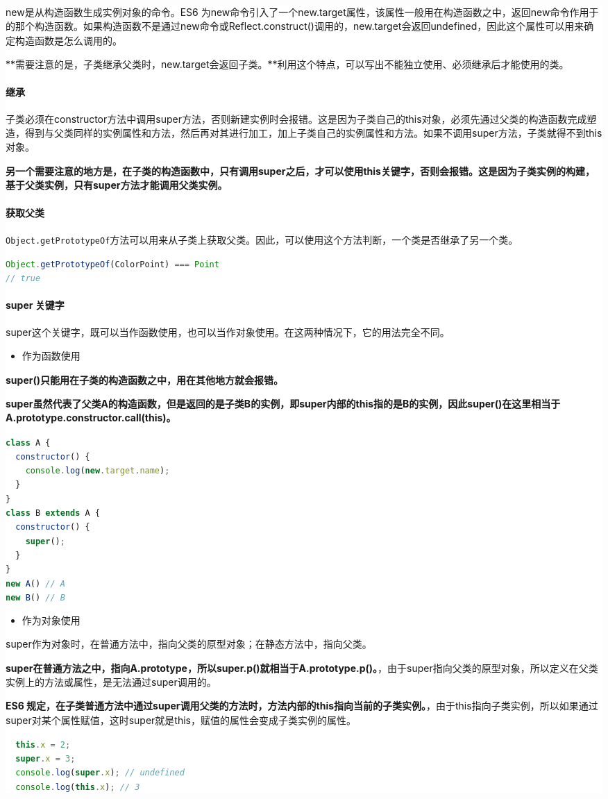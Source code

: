 new是从构造函数生成实例对象的命令。ES6 为new命令引入了一个new.target属性，该属性一般用在构造函数之中，返回new命令作用于的那个构造函数。如果构造函数不是通过new命令或Reflect.construct()调用的，new.target会返回undefined，因此这个属性可以用来确定构造函数是怎么调用的。

**需要注意的是，子类继承父类时，new.target会返回子类。**利用这个特点，可以写出不能独立使用、必须继承后才能使用的类。

#### 继承

子类必须在constructor方法中调用super方法，否则新建实例时会报错。这是因为子类自己的this对象，必须先通过父类的构造函数完成塑造，得到与父类同样的实例属性和方法，然后再对其进行加工，加上子类自己的实例属性和方法。如果不调用super方法，子类就得不到this对象。

**另一个需要注意的地方是，在子类的构造函数中，只有调用super之后，才可以使用this关键字，否则会报错。这是因为子类实例的构建，基于父类实例，只有super方法才能调用父类实例。**


####  获取父类

`Object.getPrototypeOf`方法可以用来从子类上获取父类。因此，可以使用这个方法判断，一个类是否继承了另一个类。

```javascript
Object.getPrototypeOf(ColorPoint) === Point
// true
```

#### super 关键字

super这个关键字，既可以当作函数使用，也可以当作对象使用。在这两种情况下，它的用法完全不同。

+ 作为函数使用

**super()只能用在子类的构造函数之中，用在其他地方就会报错。**

**super虽然代表了父类A的构造函数，但是返回的是子类B的实例，即super内部的this指的是B的实例，因此super()在这里相当于A.prototype.constructor.call(this)。**

```javascript
class A {
  constructor() {
    console.log(new.target.name);
  }
}
class B extends A {
  constructor() {
    super();
  }
}
new A() // A
new B() // B
```

+ 作为对象使用

super作为对象时，在普通方法中，指向父类的原型对象；在静态方法中，指向父类。

**super在普通方法之中，指向A.prototype，所以super.p()就相当于A.prototype.p()。**，由于super指向父类的原型对象，所以定义在父类实例上的方法或属性，是无法通过super调用的。

**ES6 规定，在子类普通方法中通过super调用父类的方法时，方法内部的this指向当前的子类实例。**，由于this指向子类实例，所以如果通过super对某个属性赋值，这时super就是this，赋值的属性会变成子类实例的属性。

```javascript
  this.x = 2;
  super.x = 3;
  console.log(super.x); // undefined
  console.log(this.x); // 3
```
